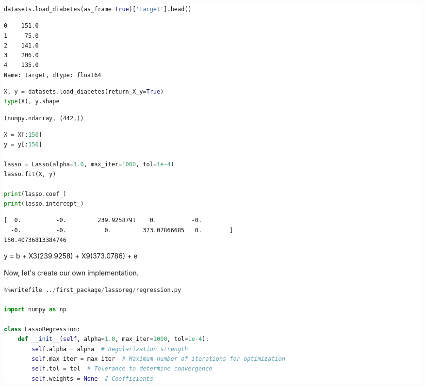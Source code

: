 


```python
datasets.load_diabetes(as_frame=True)['target'].head()
```




    0    151.0
    1     75.0
    2    141.0
    3    206.0
    4    135.0
    Name: target, dtype: float64




```python
X, y = datasets.load_diabetes(return_X_y=True)
type(X), y.shape
```




    (numpy.ndarray, (442,))




```python
X = X[:150]
y = y[:150]

lasso = Lasso(alpha=1.0, max_iter=1000, tol=1e-4)
lasso.fit(X, y)

print(lasso.coef_)
print(lasso.intercept_)
```

    [  0.          -0.         239.9258791    0.          -0.
      -0.          -0.           0.         373.07866685   0.        ]
    150.40736813384746


y = b + X3(239.9258) + X9(373.0786) + e

Now, let's create our own implementation.


```python
%%writefile ../first_package/lassoreg/regression.py

import numpy as np

class LassoRegression:
    def __init__(self, alpha=1.0, max_iter=1000, tol=1e-4):
        self.alpha = alpha  # Regularization strength
        self.max_iter = max_iter  # Maximum number of iterations for optimization
        self.tol = tol  # Tolerance to determine convergence
        self.weights = None  # Coefficients
```
